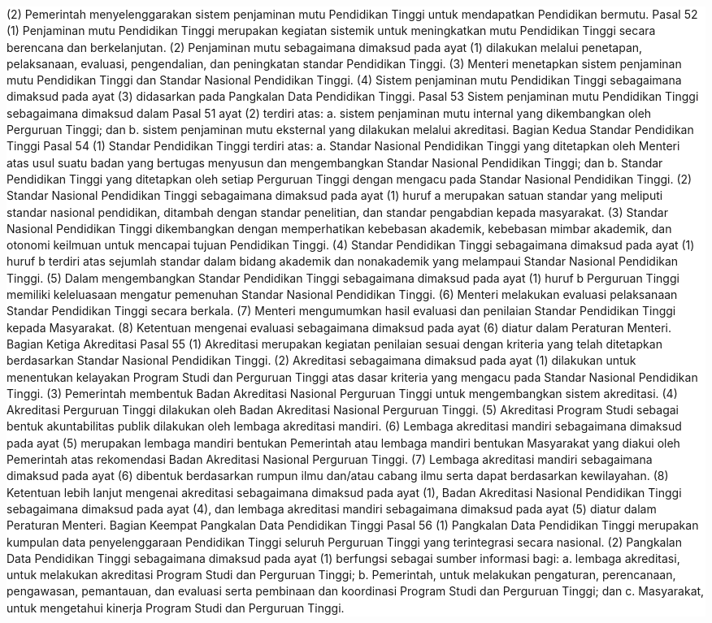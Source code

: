 (2) Pemerintah menyelenggarakan sistem penjaminan mutu Pendidikan Tinggi untuk mendapatkan Pendidikan bermutu.
Pasal 52
(1) Penjaminan mutu Pendidikan Tinggi merupakan kegiatan sistemik untuk meningkatkan mutu Pendidikan Tinggi secara berencana dan berkelanjutan.
(2) Penjaminan mutu sebagaimana dimaksud pada ayat (1) dilakukan melalui penetapan, pelaksanaan, evaluasi, pengendalian, dan peningkatan standar Pendidikan Tinggi.
(3) Menteri menetapkan sistem penjaminan mutu Pendidikan Tinggi dan Standar Nasional Pendidikan Tinggi.
(4) Sistem penjaminan mutu Pendidikan Tinggi sebagaimana dimaksud pada ayat (3) didasarkan pada Pangkalan Data Pendidikan Tinggi.
Pasal 53
Sistem penjaminan mutu Pendidikan Tinggi sebagaimana dimaksud dalam Pasal 51 ayat (2) terdiri atas:
a. sistem penjaminan mutu internal yang dikembangkan oleh Perguruan Tinggi; dan
b. sistem penjaminan mutu eksternal yang dilakukan melalui akreditasi.
Bagian Kedua Standar Pendidikan Tinggi
Pasal 54
(1) Standar Pendidikan Tinggi terdiri atas:
a. Standar Nasional Pendidikan Tinggi yang ditetapkan oleh Menteri atas usul suatu badan yang bertugas menyusun dan mengembangkan Standar Nasional Pendidikan Tinggi; dan
b. Standar Pendidikan Tinggi yang ditetapkan oleh setiap Perguruan Tinggi dengan mengacu pada Standar Nasional Pendidikan Tinggi.
(2) Standar Nasional Pendidikan Tinggi sebagaimana dimaksud pada ayat (1) huruf a merupakan satuan standar yang meliputi standar nasional pendidikan, ditambah dengan standar penelitian, dan standar pengabdian kepada masyarakat.
(3) Standar Nasional Pendidikan Tinggi dikembangkan dengan memperhatikan kebebasan akademik, kebebasan mimbar akademik, dan otonomi keilmuan untuk mencapai tujuan Pendidikan Tinggi.
(4) Standar Pendidikan Tinggi sebagaimana dimaksud pada ayat (1) huruf b terdiri atas sejumlah standar dalam bidang akademik dan nonakademik yang melampaui Standar Nasional Pendidikan Tinggi.
(5) Dalam mengembangkan Standar Pendidikan Tinggi sebagaimana dimaksud pada ayat (1) huruf b Perguruan Tinggi memiliki keleluasaan mengatur pemenuhan Standar Nasional Pendidikan Tinggi.
(6) Menteri melakukan evaluasi pelaksanaan Standar Pendidikan Tinggi secara berkala.
(7) Menteri mengumumkan hasil evaluasi dan penilaian Standar Pendidikan Tinggi kepada Masyarakat.
(8) Ketentuan mengenai evaluasi sebagaimana dimaksud pada ayat (6) diatur dalam Peraturan Menteri.
Bagian Ketiga Akreditasi
Pasal 55
(1) Akreditasi merupakan kegiatan penilaian sesuai dengan kriteria yang telah ditetapkan berdasarkan Standar Nasional Pendidikan Tinggi.
(2) Akreditasi sebagaimana dimaksud pada ayat (1) dilakukan untuk menentukan kelayakan Program Studi dan Perguruan Tinggi atas dasar kriteria yang mengacu pada Standar Nasional Pendidikan Tinggi.
(3) Pemerintah membentuk Badan Akreditasi Nasional Perguruan Tinggi untuk mengembangkan sistem akreditasi.
(4) Akreditasi Perguruan Tinggi dilakukan oleh Badan Akreditasi Nasional Perguruan Tinggi.
(5) Akreditasi Program Studi sebagai bentuk akuntabilitas publik dilakukan oleh lembaga akreditasi mandiri.
(6) Lembaga akreditasi mandiri sebagaimana dimaksud pada ayat (5) merupakan lembaga mandiri bentukan Pemerintah atau lembaga mandiri bentukan Masyarakat yang diakui oleh Pemerintah atas rekomendasi Badan Akreditasi Nasional Perguruan Tinggi.
(7) Lembaga akreditasi mandiri sebagaimana dimaksud pada ayat (6) dibentuk berdasarkan rumpun ilmu dan/atau cabang ilmu serta dapat berdasarkan kewilayahan.
(8) Ketentuan lebih lanjut mengenai akreditasi sebagaimana dimaksud pada ayat (1), Badan Akreditasi Nasional Pendidikan Tinggi sebagaimana dimaksud pada ayat (4), dan lembaga akreditasi mandiri sebagaimana dimaksud pada ayat (5) diatur dalam Peraturan Menteri.
Bagian Keempat Pangkalan Data Pendidikan Tinggi
Pasal 56
(1) Pangkalan Data Pendidikan Tinggi merupakan kumpulan data penyelenggaraan Pendidikan Tinggi seluruh Perguruan Tinggi yang terintegrasi secara nasional.
(2) Pangkalan Data Pendidikan Tinggi sebagaimana dimaksud pada ayat (1) berfungsi sebagai sumber informasi bagi:
a. lembaga akreditasi, untuk melakukan akreditasi Program Studi dan Perguruan Tinggi;
b. Pemerintah, untuk melakukan pengaturan, perencanaan, pengawasan, pemantauan, dan evaluasi serta pembinaan dan koordinasi Program Studi dan Perguruan Tinggi; dan
c. Masyarakat, untuk mengetahui kinerja Program Studi dan Perguruan Tinggi.